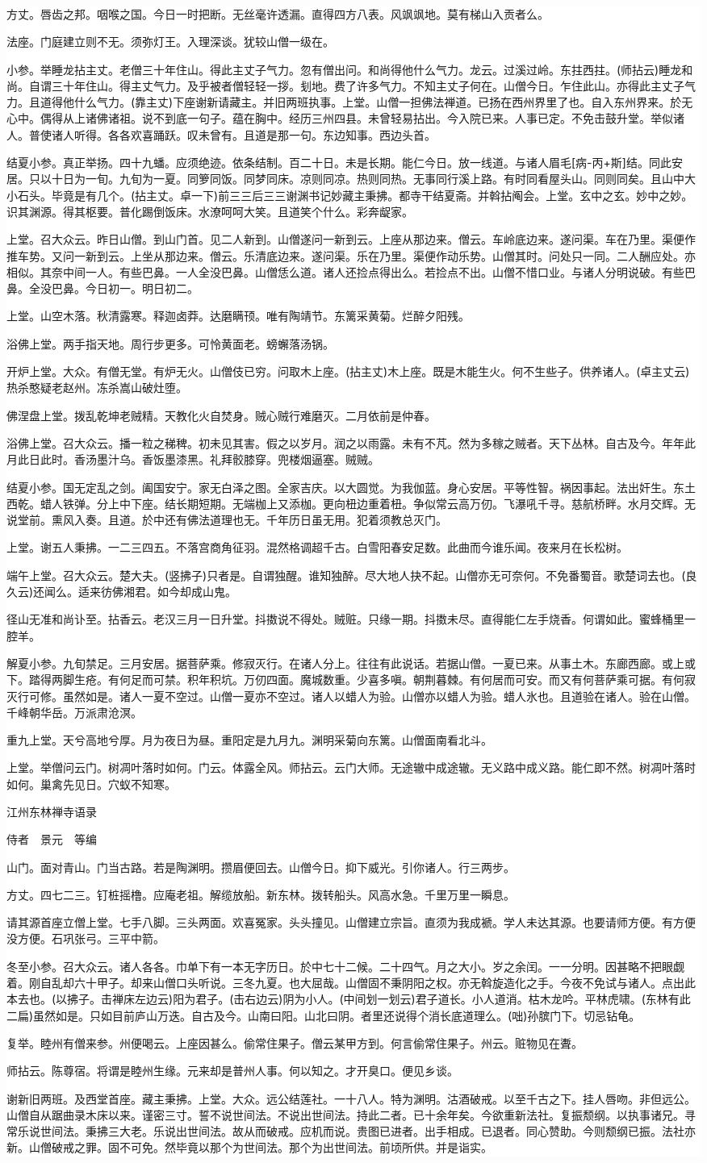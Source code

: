 方丈。唇齿之邦。咽喉之国。今日一时把断。无丝毫许透漏。直得四方八表。风飒飒地。莫有梯山入贡者么。  

法座。门庭建立则不无。须弥灯王。入理深谈。犹较山僧一级在。  

小参。举睡龙拈主丈。老僧三十年住山。得此主丈子气力。忽有僧出问。和尚得他什么气力。龙云。过溪过岭。东拄西拄。(师拈云)睡龙和尚。自谓三十年住山。得主丈气力。及乎被者僧轻轻一拶。刬地。费了许多气力。不知主丈子何在。山僧今日。乍住此山。亦得此主丈子气力。且道得他什么气力。(靠主丈)下座谢新请藏主。并旧两班执事。上堂。山僧一担佛法禅道。已扬在西州界里了也。自入东州界来。於无心中。偶得从上诸佛诸祖。说不到底一句子。蕴在胸中。经历三州四县。未曾轻易拈出。今入院已来。人事已定。不免击鼓升堂。举似诸人。普使诸人听得。各各欢喜踊跃。叹未曾有。且道是那一句。东边知事。西边头首。  

结夏小参。真正举扬。四十九蟠。应须绝迹。依条结制。百二十日。未是长期。能仁今日。放一线道。与诸人眉毛[病-丙+斯]结。同此安居。只以十日为一旬。九旬为一夏。同箩同饭。同梦同床。凉则同凉。热则同热。无事同行溪上路。有时同看屋头山。同则同矣。且山中大小石头。毕竟是有几个。(拈主丈。卓一下)前三三后三三谢渊书记妙藏主秉拂。都寺干结夏斋。并斡拈阄会。上堂。玄中之玄。妙中之妙。识其渊源。得其枢要。普化踢倒饭床。水潦呵呵大笑。且道笑个什么。彩奔龊家。  

上堂。召大众云。昨日山僧。到山门首。见二人新到。山僧遂问一新到云。上座从那边来。僧云。车岭底边来。遂问渠。车在乃里。渠便作推车势。又问一新到云。上坐从那边来。僧云。乐清底边来。遂问渠。乐在乃里。渠便作动乐势。山僧其时。问处只一同。二人酬应处。亦相似。其奈中间一人。有些巴鼻。一人全没巴鼻。山僧恁么道。诸人还捡点得出么。若捡点不出。山僧不惜口业。与诸人分明说破。有些巴鼻。全没巴鼻。今日初一。明日初二。  

上堂。山空木落。秋清露寒。释迦卤莽。达磨瞒顸。唯有陶靖节。东篱采黄菊。烂醉夕阳残。  

浴佛上堂。两手指天地。周行步更多。可怜黄面老。螃蠏落汤锅。  

开炉上堂。大众。有僧无堂。有炉无火。山僧伎已穷。问取木上座。(拈主丈)木上座。既是木能生火。何不生些子。供养诸人。(卓主丈云)热杀憨疑老赵州。冻杀嵩山破灶堕。  

佛涅盘上堂。拨乱乾坤老贼精。天教化火自焚身。贼心贼行难磨灭。二月依前是仲春。  

浴佛上堂。召大众云。播一粒之稊稗。初未见其害。假之以岁月。润之以雨露。未有不芃。然为多稼之贼者。天下丛林。自古及今。年年此月此日此时。香汤墨汁乌。香饭墨漆黑。礼拜骹膝穿。兜楼烟逼塞。贼贼。  

结夏小参。国无定乱之剑。阖国安宁。家无白泽之图。全家吉庆。以大圆觉。为我伽蓝。身心安居。平等性智。祸因事起。法出奸生。东土西乾。蜡人铁弹。分上中下座。结长期短期。无端枷上又添枷。更向杻边重着杻。争似常云高万仞。飞瀑吼千寻。慈航桥畔。水月交辉。无说堂前。熏风入奏。且道。於中还有佛法道理也无。千年历日虽无用。犯着须教总灭门。  

上堂。谢五人秉拂。一二三四五。不落宫商角征羽。混然格调超千古。白雪阳春安足数。此曲而今谁乐闻。夜来月在长松树。  

端午上堂。召大众云。楚大夫。(竖拂子)只者是。自谓独醒。谁知独醉。尽大地人抉不起。山僧亦无可奈何。不免番蜀音。歌楚词去也。(良久云)还闻么。适来彷佛湘君。如今却成山鬼。  

径山无准和尚讣至。拈香云。老汉三月一日升堂。抖擞说不得处。贼赃。只缘一期。抖擞未尽。直得能仁左手烧香。何谓如此。蜜蜂桶里一腔羊。  

解夏小参。九旬禁足。三月安居。据菩萨乘。修寂灭行。在诸人分上。往往有此说话。若据山僧。一夏已来。从事土木。东廊西廊。或上或下。踏得两脚生疮。有何足而可禁。积年积坑。万仞四面。魔城数重。少喜多嗔。朝荆暮棘。有何居而可安。而又有何菩萨乘可据。有何寂灭行可修。虽然如是。诸人一夏不空过。山僧一夏亦不空过。诸人以蜡人为验。山僧亦以蜡人为验。蜡人氷也。且道验在诸人。验在山僧。千峰朝华岳。万派肃沧溟。  

重九上堂。天兮高地兮厚。月为夜日为昼。重阳定是九月九。渊明采菊向东篱。山僧面南看北斗。  

上堂。举僧问云门。树凋叶落时如何。门云。体露全风。师拈云。云门大师。无途辙中成途辙。无义路中成义路。能仁即不然。树凋叶落时如何。巢禽先见日。穴蚁不知寒。  

江州东林禅寺语录  

侍者　景元　等编  

山门。面对青山。门当古路。若是陶渊明。攒眉便回去。山僧今日。抑下威光。引你诸人。行三两步。  

方丈。四七二三。钉桩摇橹。应庵老祖。解缆放船。新东林。拨转船头。风高水急。千里万里一瞬息。  

请其源首座立僧上堂。七手八脚。三头两面。欢喜冤家。头头撞见。山僧建立宗旨。直须为我成褫。学人未达其源。也要请师方便。有方便没方便。石巩张弓。三平中箭。  

冬至小参。召大众云。诸人各各。巾单下有一本无字历日。於中七十二候。二十四气。月之大小。岁之余闰。一一分明。因甚略不把眼觑着。刚自乱却六十甲子。却来山僧口头听说。三冬九夏。也大屈哉。山僧固不秉阴阳之权。亦无斡旋造化之手。今夜不免试与诸人。点出此本去也。(以拂子。击禅床左边云)阳为君子。(击右边云)阴为小人。(中间划一划云)君子道长。小人道消。枯木龙吟。平林虎啸。(东林有此二扁)虽然如是。只如目前庐山万迭。自古及今。山南曰阳。山北曰阴。者里还说得个消长底道理么。(咄)孙膑门下。切忌钻龟。  

复举。睦州有僧来参。州便喝云。上座因甚么。偷常住果子。僧云某甲方到。何言偷常住果子。州云。赃物见在聻。  

师拈云。陈尊宿。将谓是睦州生缘。元来却是普州人事。何以知之。才开臭口。便见乡谈。  

谢新旧两班。及西堂首座。藏主秉拂。上堂。大众。远公结莲社。一十八人。特为渊明。沽酒破戒。以至千古之下。挂人唇吻。非但远公。山僧自从踞曲录木床以来。谨密三寸。誓不说世间法。不说出世间法。持此二者。已十余年矣。今欲重新法社。复振颓纲。以执事诸兄。寻常乐说世间法。秉拂三大老。乐说出世间法。故从而破戒。应机而说。贵图已进者。出手相成。已退者。同心赞助。今则颓纲已振。法社亦新。山僧破戒之罪。固不可免。然毕竟以那个为世间法。那个为出世间法。前顷所供。并是诣实。  
